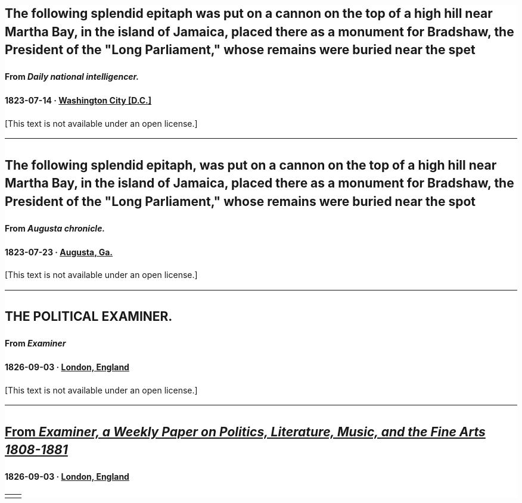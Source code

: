 
## The following splendid epitaph was put on a cannon on the top of a high hill near Martha Bay, in the island of Jamaica, placed there as a monument for Bradshaw, the President of the "Long Parliament," whose remains were buried near the spet

#### From _Daily national intelligencer._

#### 1823-07-14 &middot; [Washington City [D.C.]](http://dbpedia.org/resource/Washington%2C_D.C.)

[This text is not available under an open license.]

---

## The following splendid epitaph, was put on a cannon on the top of a high hill near Martha Bay, in the island of Jamaica, placed there as a monument for Bradshaw, the President of the "Long Parliament," whose remains were buried near the spot

#### From _Augusta chronicle._

#### 1823-07-23 &middot; [Augusta, Ga.](http://dbpedia.org/resource/Augusta%2C_Georgia)

[This text is not available under an open license.]

---

## THE POLITICAL EXAMINER.

#### From _Examiner_

#### 1826-09-03 &middot; [London, England](http://dbpedia.org/resource/London)

[This text is not available under an open license.]

---

## [From _Examiner, a Weekly Paper on Politics, Literature, Music, and the Fine Arts 1808-1881_](https://archive.org/details/sim_examiner-a-weekly-paper-on-politics-literature-music_1826-09-03_970/page/n3/mode/1up?view=theater)

#### 1826-09-03 &middot; [London, England](http://dbpedia.org/resource/London)

<table style="width: 100%;"><tr><td style="width: 50%">
